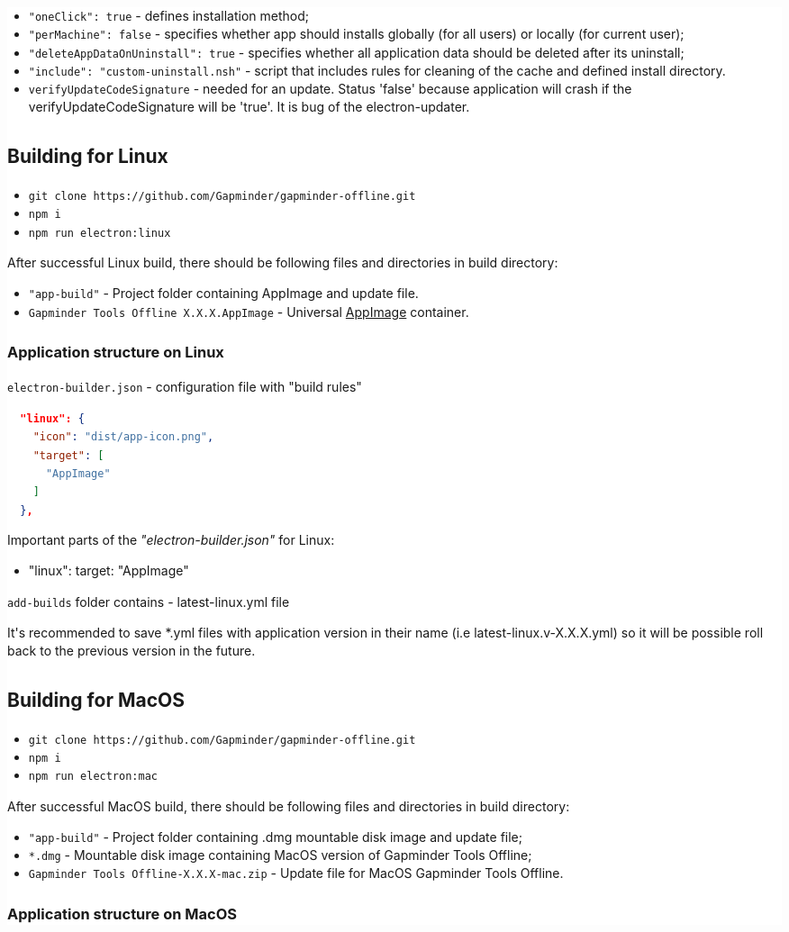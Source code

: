 * `"oneClick": true` - defines installation method;
* `"perMachine": false` - specifies whether app should installs globally (for all users) or locally (for current user);
* `"deleteAppDataOnUninstall": true` - specifies whether all application data should be deleted after its uninstall;
* `"include": "custom-uninstall.nsh"` - script that includes rules for cleaning of the cache and defined install directory.
* `verifyUpdateCodeSignature` - needed for an update. Status 'false' because application will crash if the verifyUpdateCodeSignature will be 'true'. It is bug of the electron-updater.

## Building for Linux

* `git clone https://github.com/Gapminder/gapminder-offline.git`
* `npm i`
* `npm run electron:linux`

After successful Linux build, there should be following files and directories in build directory:

* `"app-build"` - Project folder containing AppImage and update file.
* `Gapminder Tools Offline X.X.X.AppImage` - Universal [AppImage](https://appimage.org) container.

### Application structure on Linux

`electron-builder.json` - configuration file with "build rules"

```json
  "linux": {
    "icon": "dist/app-icon.png",
    "target": [
      "AppImage"
    ]
  },
```

Important parts of the *"electron-builder.json"* for Linux:

* "linux": target: "AppImage"

`add-builds` folder contains - latest-linux.yml file

It's recommended to save *.yml files with application version in their name (i.e latest-linux.v-X.X.X.yml) so it will be possible roll back to the previous version in the future.

## Building for MacOS

* `git clone https://github.com/Gapminder/gapminder-offline.git`
* `npm i`
* `npm run electron:mac`

After successful MacOS build, there should be following files and directories in build directory:

* `"app-build"` - Project folder containing .dmg mountable disk image and update file;
* `*.dmg` - Mountable disk image containing MacOS version of Gapminder Tools Offline;
* `Gapminder Tools Offline-X.X.X-mac.zip` - Update file for MacOS Gapminder Tools Offline.

### Application structure on MacOS
